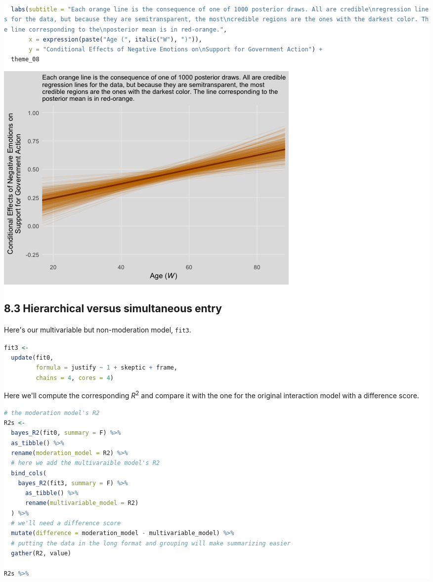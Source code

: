 ``` r
  labs(subtitle = "Each orange line is the consequence of one of 1000 posterior draws. All are credible\nregression lines for the data, but because they are semitransparent, the most\ncredible regions are the ones with the darkest color. The line corresponding to the\nposterior mean is in red-orange.",
       x = expression(paste("Age (", italic("W"), ")")),
       y = "Conditional Effects of Negative Emotions on\nSupport for Government Action") +
  theme_08
```

![](Chapter_08_files/figure-markdown_github/unnamed-chunk-19-1.png)

8.3 Hierarchical versus simultaneous entry
------------------------------------------

Here's our multivariable but non-moderation model, `fit3`.

``` r
fit3 <-
  update(fit0, 
         formula = justify ~ 1 + skeptic + frame,
         chains = 4, cores = 4)
```

Here we'll compute the corresponding *R*<sup>2</sup> and compare it with the one for the original interaction model with a difference score.

``` r
# the moderation model's R2
R2s <-
  bayes_R2(fit0, summary = F) %>% 
  as_tibble() %>% 
  rename(moderation_model = R2) %>% 
  # here we add the multivaraible model's R2
  bind_cols(
    bayes_R2(fit3, summary = F) %>% 
      as_tibble() %>% 
      rename(multivariable_model = R2)
  ) %>% 
  # we'll need a difference score
  mutate(difference = moderation_model - multivariable_model) %>% 
  # putting the data in the long format and grouping will make summarizing easier
  gather(R2, value)

R2s %>% 
```